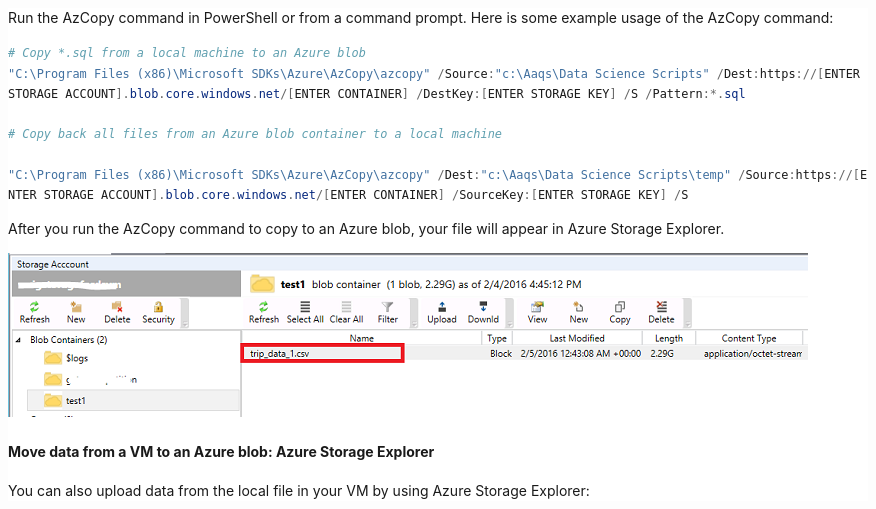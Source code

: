 Run the AzCopy command in PowerShell or from a command prompt. Here is some example usage of the AzCopy command:

```powershell
# Copy *.sql from a local machine to an Azure blob
"C:\Program Files (x86)\Microsoft SDKs\Azure\AzCopy\azcopy" /Source:"c:\Aaqs\Data Science Scripts" /Dest:https://[ENTER STORAGE ACCOUNT].blob.core.windows.net/[ENTER CONTAINER] /DestKey:[ENTER STORAGE KEY] /S /Pattern:*.sql

# Copy back all files from an Azure blob container to a local machine

"C:\Program Files (x86)\Microsoft SDKs\Azure\AzCopy\azcopy" /Dest:"c:\Aaqs\Data Science Scripts\temp" /Source:https://[ENTER STORAGE ACCOUNT].blob.core.windows.net/[ENTER CONTAINER] /SourceKey:[ENTER STORAGE KEY] /S
```

After you run the AzCopy command to copy to an Azure blob, your file will appear in Azure Storage Explorer.

![Screenshot of the storage account, displaying the uploaded CSV file](./media/vm-do-ten-things/AzCopy_run_finshed_Storage_Explorer_v3.png)

#### Move data from a VM to an Azure blob: Azure Storage Explorer

You can also upload data from the local file in your VM by using Azure Storage Explorer:
